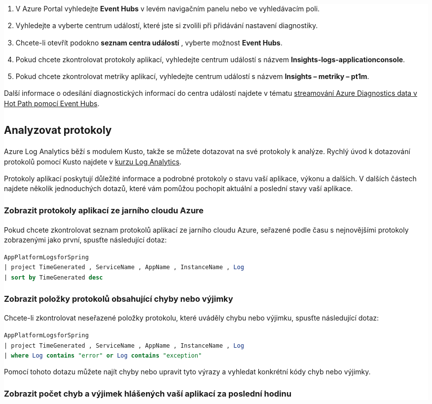 1. V Azure Portal vyhledejte **Event Hubs** v levém navigačním panelu nebo ve vyhledávacím poli.

1. Vyhledejte a vyberte centrum událostí, které jste si zvolili při přidávání nastavení diagnostiky.
1. Chcete-li otevřít podokno **seznam centra událostí** , vyberte možnost **Event Hubs**.
1. Pokud chcete zkontrolovat protokoly aplikací, vyhledejte centrum událostí s názvem **Insights-logs-applicationconsole**.
1. Pokud chcete zkontrolovat metriky aplikací, vyhledejte centrum událostí s názvem **Insights – metriky – pt1m**.

Další informace o odesílání diagnostických informací do centra událostí najdete v tématu [streamování Azure Diagnostics data v Hot Path pomocí Event Hubs](../azure-monitor/agents/diagnostics-extension-stream-event-hubs.md).

## <a name="analyze-the-logs"></a>Analyzovat protokoly

Azure Log Analytics běží s modulem Kusto, takže se můžete dotazovat na své protokoly k analýze. Rychlý úvod k dotazování protokolů pomocí Kusto najdete v [kurzu Log Analytics](../azure-monitor/logs/log-analytics-tutorial.md).

Protokoly aplikací poskytují důležité informace a podrobné protokoly o stavu vaší aplikace, výkonu a dalších. V dalších částech najdete několik jednoduchých dotazů, které vám pomůžou pochopit aktuální a poslední stavy vaší aplikace.

### <a name="show-application-logs-from-azure-spring-cloud"></a>Zobrazit protokoly aplikací ze jarního cloudu Azure

Pokud chcete zkontrolovat seznam protokolů aplikací ze jarního cloudu Azure, seřazené podle času s nejnovějšími protokoly zobrazenými jako první, spusťte následující dotaz:

```sql
AppPlatformLogsforSpring
| project TimeGenerated , ServiceName , AppName , InstanceName , Log
| sort by TimeGenerated desc
```

### <a name="show-logs-entries-containing-errors-or-exceptions"></a>Zobrazit položky protokolů obsahující chyby nebo výjimky

Chcete-li zkontrolovat neseřazené položky protokolu, které uváděly chybu nebo výjimku, spusťte následující dotaz:

```sql
AppPlatformLogsforSpring
| project TimeGenerated , ServiceName , AppName , InstanceName , Log
| where Log contains "error" or Log contains "exception"
```

Pomocí tohoto dotazu můžete najít chyby nebo upravit tyto výrazy a vyhledat konkrétní kódy chyb nebo výjimky.

### <a name="show-the-number-of-errors-and-exceptions-reported-by-your-application-over-the-last-hour"></a>Zobrazit počet chyb a výjimek hlášených vaší aplikací za poslední hodinu
